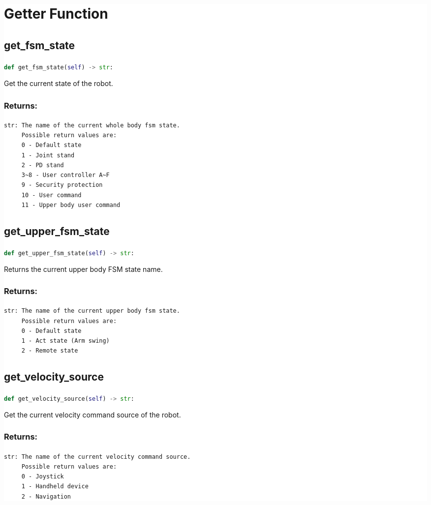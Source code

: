 # Getter Function 

## get_fsm_state

```python
def get_fsm_state(self) -> str:
```

Get the current state of the robot.

### Returns:

    str: The name of the current whole body fsm state.
         Possible return values are:
         0 - Default state
         1 - Joint stand
         2 - PD stand 
         3~8 - User controller A~F
         9 - Security protection
         10 - User command
         11 - Upper body user command

## get_upper_fsm_state

```python
def get_upper_fsm_state(self) -> str:
```

Returns the current upper body FSM state name.

### Returns:

    str: The name of the current upper body fsm state.
         Possible return values are:
         0 - Default state
         1 - Act state (Arm swing)
         2 - Remote state

## get_velocity_source

```python
def get_velocity_source(self) -> str:
```

Get the current velocity command source of the robot.

### Returns:

    str: The name of the current velocity command source.
         Possible return values are:
         0 - Joystick
         1 - Handheld device
         2 - Navigation 
